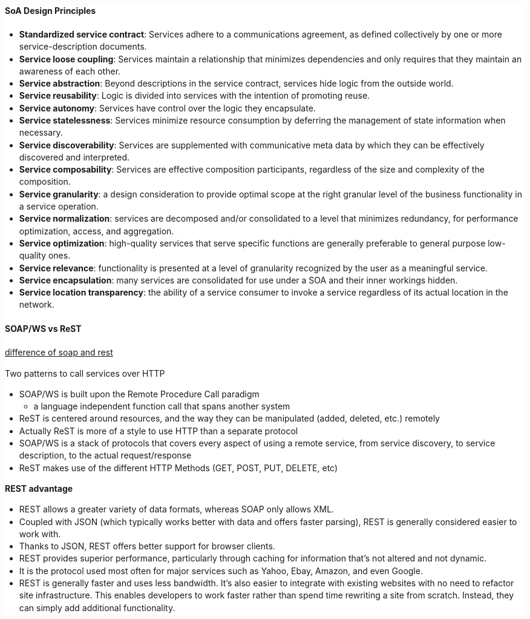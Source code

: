 #### SoA Design Principles

- **Standardized service contract**: Services adhere to a communications agreement, as defined collectively by one or more service-description documents.
- **Service loose coupling**: Services maintain a relationship that minimizes dependencies and only requires that they maintain an awareness of each other.
- **Service abstraction**: Beyond descriptions in the service contract, services hide logic from the outside world.
- **Service reusability**: Logic is divided into services with the intention of promoting reuse.
- **Service autonomy**: Services have control over the logic they encapsulate.
- **Service statelessness**: Services minimize resource consumption by deferring the management of state information when necessary.
- **Service discoverability**: Services are supplemented with communicative meta data by which they can be effectively discovered and interpreted.
- **Service composability**: Services are effective composition participants, regardless of the size and complexity of the composition.
- **Service granularity**: a design consideration to provide optimal scope at the right granular level of the business functionality in a service operation.
- **Service normalization**: services are decomposed and/or consolidated to a level that minimizes redundancy, for performance optimization, access, and aggregation.
- **Service optimization**: high-quality services that serve specific functions are generally preferable to general purpose low-quality ones.
- **Service relevance**: functionality is presented at a level of granularity recognized by the user as a meaningful service.
- **Service encapsulation**: many services are consolidated for use under a SOA and their inner workings hidden.
- **Service location transparency**: the ability of a service consumer to invoke a service regardless of its actual location in the network.

#### SOAP/WS vs ReST

[difference of soap and rest](https://www.guru99.com/comparison-between-web-services.html)

Two patterns to call services over HTTP

- SOAP/WS is built upon the Remote Procedure Call paradigm
  - a language independent function call that spans another system
- ReST is centered around resources, and the way they can be manipulated (added, deleted, etc.) remotely
- Actually ReST is more of a style to use HTTP than a separate protocol
- SOAP/WS is a stack of protocols that covers every aspect of using a remote service, from service discovery, to service description, to the actual request/response
- ReST makes use of the different HTTP Methods (GET, POST, PUT, DELETE, etc)

**REST advantage**

- REST allows a greater variety of data formats, whereas SOAP only allows XML.
- Coupled with JSON (which typically works better with data and offers faster parsing), REST is generally considered easier to work with.
- Thanks to JSON, REST offers better support for browser clients.
- REST provides superior performance, particularly through caching for information that’s not altered and not dynamic.
- It is the protocol used most often for major services such as Yahoo, Ebay, Amazon, and even Google.
- REST is generally faster and uses less bandwidth. It’s also easier to integrate with existing websites with no need to refactor site infrastructure. This enables developers to work faster rather than spend time rewriting a site from scratch. Instead, they can simply add additional functionality.
